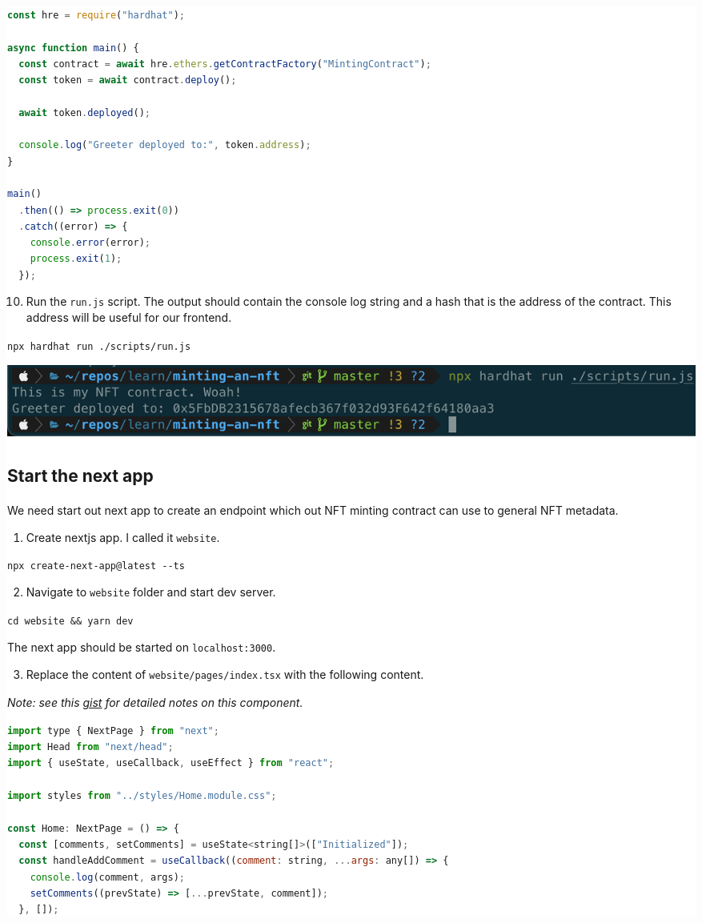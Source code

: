 ```javascript
const hre = require("hardhat");

async function main() {
  const contract = await hre.ethers.getContractFactory("MintingContract");
  const token = await contract.deploy();

  await token.deployed();

  console.log("Greeter deployed to:", token.address);
}

main()
  .then(() => process.exit(0))
  .catch((error) => {
    console.error(error);
    process.exit(1);
  });
```

10. Run the `run.js` script. The output should contain the console log string and a hash that is the address of the contract. This address will be useful for our frontend.

```console
npx hardhat run ./scripts/run.js
```

![npx-hardhat-run-script-first-time](./assets/npx-hardhat-run-script-first-time.png)

## Start the next app

We need start out next app to create an endpoint which out NFT minting contract can use to general NFT metadata.

1. Create nextjs app. I called it `website`.
```console
npx create-next-app@latest --ts
```
2. Navigate to `website` folder and start dev server.
```console
cd website && yarn dev
```
The next app should be started on `localhost:3000`.

3. Replace the content of `website/pages/index.tsx` with the following content.

*Note: see this [gist](https://gist.github.com/ximxim/8c0f1d520aaad3c2705c8b6fb09d0ffb) for detailed notes on this component.*

```jsx
import type { NextPage } from "next";
import Head from "next/head";
import { useState, useCallback, useEffect } from "react";

import styles from "../styles/Home.module.css";

const Home: NextPage = () => {
  const [comments, setComments] = useState<string[]>(["Initialized"]);
  const handleAddComment = useCallback((comment: string, ...args: any[]) => {
    console.log(comment, args);
    setComments((prevState) => [...prevState, comment]);
  }, []);

```